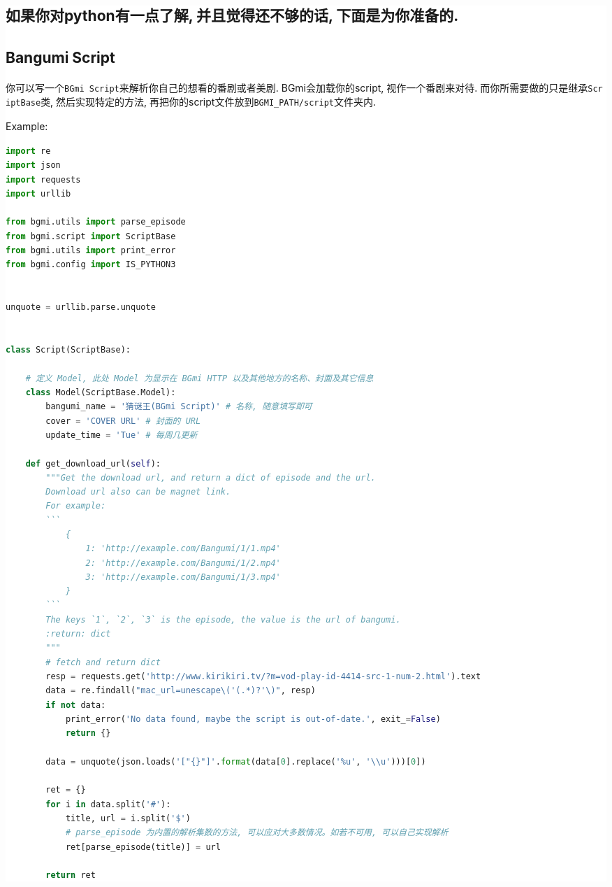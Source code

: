 ## 如果你对python有一点了解, 并且觉得还不够的话, 下面是为你准备的.

## Bangumi Script

你可以写一个`BGmi Script`来解析你自己的想看的番剧或者美剧. BGmi会加载你的script, 视作一个番剧来对待. 而你所需要做的只是继承`ScriptBase`类, 然后实现特定的方法, 再把你的script文件放到`BGMI_PATH/script`文件夹内.

Example:

```python
import re
import json
import requests
import urllib

from bgmi.utils import parse_episode
from bgmi.script import ScriptBase
from bgmi.utils import print_error
from bgmi.config import IS_PYTHON3


unquote = urllib.parse.unquote


class Script(ScriptBase):

    # 定义 Model, 此处 Model 为显示在 BGmi HTTP 以及其他地方的名称、封面及其它信息
    class Model(ScriptBase.Model):
        bangumi_name = '猜谜王(BGmi Script)' # 名称, 随意填写即可
        cover = 'COVER URL' # 封面的 URL
        update_time = 'Tue' # 每周几更新

    def get_download_url(self):
        """Get the download url, and return a dict of episode and the url.
        Download url also can be magnet link.
        For example:
        ```
            {
                1: 'http://example.com/Bangumi/1/1.mp4'
                2: 'http://example.com/Bangumi/1/2.mp4'
                3: 'http://example.com/Bangumi/1/3.mp4'
            }
        ```
        The keys `1`, `2`, `3` is the episode, the value is the url of bangumi.
        :return: dict
        """
        # fetch and return dict
        resp = requests.get('http://www.kirikiri.tv/?m=vod-play-id-4414-src-1-num-2.html').text
        data = re.findall("mac_url=unescape\('(.*)?'\)", resp)
        if not data:
            print_error('No data found, maybe the script is out-of-date.', exit_=False)
            return {}

        data = unquote(json.loads('["{}"]'.format(data[0].replace('%u', '\\u')))[0])

        ret = {}
        for i in data.split('#'):
            title, url = i.split('$')
            # parse_episode 为内置的解析集数的方法, 可以应对大多数情况。如若不可用, 可以自己实现解析
            ret[parse_episode(title)] = url

        return ret
```
